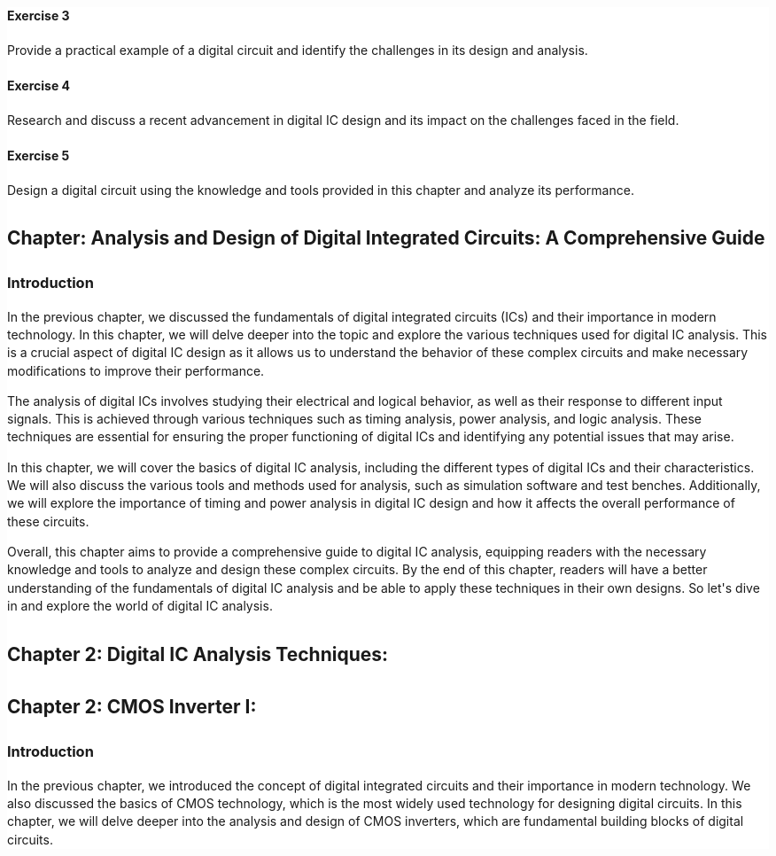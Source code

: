 #### Exercise 3
Provide a practical example of a digital circuit and identify the challenges in its design and analysis.

#### Exercise 4
Research and discuss a recent advancement in digital IC design and its impact on the challenges faced in the field.

#### Exercise 5
Design a digital circuit using the knowledge and tools provided in this chapter and analyze its performance.


## Chapter: Analysis and Design of Digital Integrated Circuits: A Comprehensive Guide

### Introduction

In the previous chapter, we discussed the fundamentals of digital integrated circuits (ICs) and their importance in modern technology. In this chapter, we will delve deeper into the topic and explore the various techniques used for digital IC analysis. This is a crucial aspect of digital IC design as it allows us to understand the behavior of these complex circuits and make necessary modifications to improve their performance.

The analysis of digital ICs involves studying their electrical and logical behavior, as well as their response to different input signals. This is achieved through various techniques such as timing analysis, power analysis, and logic analysis. These techniques are essential for ensuring the proper functioning of digital ICs and identifying any potential issues that may arise.

In this chapter, we will cover the basics of digital IC analysis, including the different types of digital ICs and their characteristics. We will also discuss the various tools and methods used for analysis, such as simulation software and test benches. Additionally, we will explore the importance of timing and power analysis in digital IC design and how it affects the overall performance of these circuits.

Overall, this chapter aims to provide a comprehensive guide to digital IC analysis, equipping readers with the necessary knowledge and tools to analyze and design these complex circuits. By the end of this chapter, readers will have a better understanding of the fundamentals of digital IC analysis and be able to apply these techniques in their own designs. So let's dive in and explore the world of digital IC analysis.


## Chapter 2: Digital IC Analysis Techniques:




## Chapter 2: CMOS Inverter I:

### Introduction

In the previous chapter, we introduced the concept of digital integrated circuits and their importance in modern technology. We also discussed the basics of CMOS technology, which is the most widely used technology for designing digital circuits. In this chapter, we will delve deeper into the analysis and design of CMOS inverters, which are fundamental building blocks of digital circuits.
